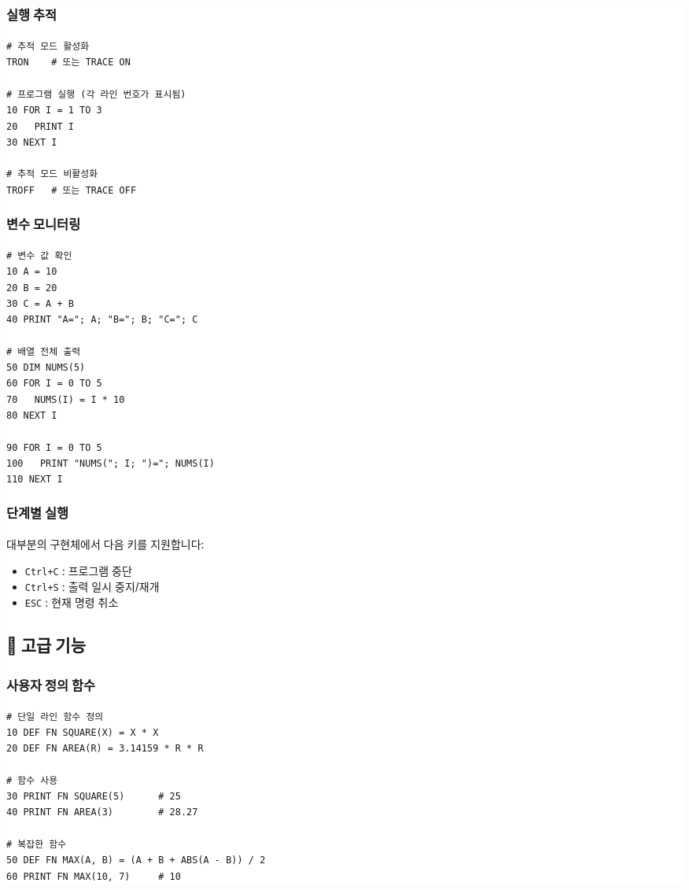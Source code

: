 ### 실행 추적

```basic
# 추적 모드 활성화
TRON    # 또는 TRACE ON

# 프로그램 실행 (각 라인 번호가 표시됨)
10 FOR I = 1 TO 3
20   PRINT I
30 NEXT I

# 추적 모드 비활성화
TROFF   # 또는 TRACE OFF
```

### 변수 모니터링

```basic
# 변수 값 확인
10 A = 10
20 B = 20
30 C = A + B
40 PRINT "A="; A; "B="; B; "C="; C

# 배열 전체 출력
50 DIM NUMS(5)
60 FOR I = 0 TO 5
70   NUMS(I) = I * 10
80 NEXT I

90 FOR I = 0 TO 5  
100   PRINT "NUMS("; I; ")="; NUMS(I)
110 NEXT I
```

### 단계별 실행

대부분의 구현체에서 다음 키를 지원합니다:

- `Ctrl+C` : 프로그램 중단
- `Ctrl+S` : 출력 일시 중지/재개
- `ESC` : 현재 명령 취소

## 🎯 고급 기능

### 사용자 정의 함수

```basic
# 단일 라인 함수 정의
10 DEF FN SQUARE(X) = X * X
20 DEF FN AREA(R) = 3.14159 * R * R

# 함수 사용
30 PRINT FN SQUARE(5)      # 25
40 PRINT FN AREA(3)        # 28.27

# 복잡한 함수
50 DEF FN MAX(A, B) = (A + B + ABS(A - B)) / 2
60 PRINT FN MAX(10, 7)     # 10
```
